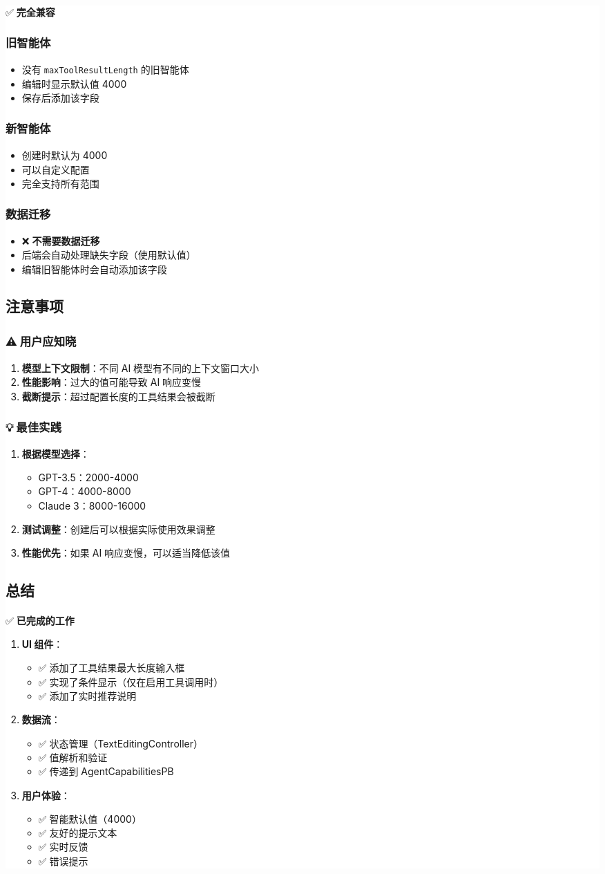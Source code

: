 ✅ **完全兼容**

### 旧智能体
- 没有 `maxToolResultLength` 的旧智能体
- 编辑时显示默认值 4000
- 保存后添加该字段

### 新智能体
- 创建时默认为 4000
- 可以自定义配置
- 完全支持所有范围

### 数据迁移
- ❌ **不需要数据迁移**
- 后端会自动处理缺失字段（使用默认值）
- 编辑旧智能体时会自动添加该字段

## 注意事项

### ⚠️ 用户应知晓
1. **模型上下文限制**：不同 AI 模型有不同的上下文窗口大小
2. **性能影响**：过大的值可能导致 AI 响应变慢
3. **截断提示**：超过配置长度的工具结果会被截断

### 💡 最佳实践
1. **根据模型选择**：
   - GPT-3.5：2000-4000
   - GPT-4：4000-8000
   - Claude 3：8000-16000
   
2. **测试调整**：创建后可以根据实际使用效果调整

3. **性能优先**：如果 AI 响应变慢，可以适当降低该值

## 总结

✅ **已完成的工作**

1. **UI 组件**：
   - ✅ 添加了工具结果最大长度输入框
   - ✅ 实现了条件显示（仅在启用工具调用时）
   - ✅ 添加了实时推荐说明

2. **数据流**：
   - ✅ 状态管理（TextEditingController）
   - ✅ 值解析和验证
   - ✅ 传递到 AgentCapabilitiesPB

3. **用户体验**：
   - ✅ 智能默认值（4000）
   - ✅ 友好的提示文本
   - ✅ 实时反馈
   - ✅ 错误提示
